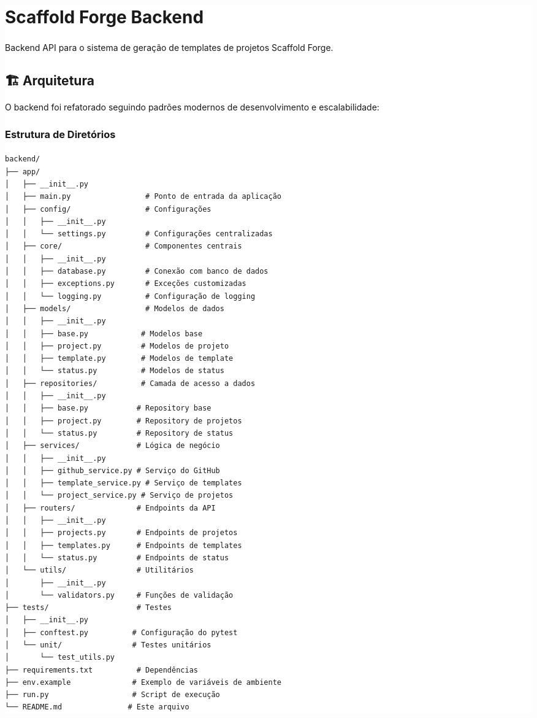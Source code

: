 # Scaffold Forge Backend

Backend API para o sistema de geração de templates de projetos Scaffold Forge.

## 🏗️ Arquitetura

O backend foi refatorado seguindo padrões modernos de desenvolvimento e escalabilidade:

### Estrutura de Diretórios

```
backend/
├── app/
│   ├── __init__.py
│   ├── main.py                 # Ponto de entrada da aplicação
│   ├── config/                 # Configurações
│   │   ├── __init__.py
│   │   └── settings.py         # Configurações centralizadas
│   ├── core/                   # Componentes centrais
│   │   ├── __init__.py
│   │   ├── database.py         # Conexão com banco de dados
│   │   ├── exceptions.py       # Exceções customizadas
│   │   └── logging.py          # Configuração de logging
│   ├── models/                 # Modelos de dados
│   │   ├── __init__.py
│   │   ├── base.py            # Modelos base
│   │   ├── project.py         # Modelos de projeto
│   │   ├── template.py        # Modelos de template
│   │   └── status.py          # Modelos de status
│   ├── repositories/          # Camada de acesso a dados
│   │   ├── __init__.py
│   │   ├── base.py           # Repository base
│   │   ├── project.py        # Repository de projetos
│   │   └── status.py         # Repository de status
│   ├── services/             # Lógica de negócio
│   │   ├── __init__.py
│   │   ├── github_service.py # Serviço do GitHub
│   │   ├── template_service.py # Serviço de templates
│   │   └── project_service.py # Serviço de projetos
│   ├── routers/              # Endpoints da API
│   │   ├── __init__.py
│   │   ├── projects.py       # Endpoints de projetos
│   │   ├── templates.py      # Endpoints de templates
│   │   └── status.py         # Endpoints de status
│   └── utils/                # Utilitários
│       ├── __init__.py
│       └── validators.py     # Funções de validação
├── tests/                    # Testes
│   ├── __init__.py
│   ├── conftest.py          # Configuração do pytest
│   └── unit/                # Testes unitários
│       └── test_utils.py
├── requirements.txt          # Dependências
├── env.example              # Exemplo de variáveis de ambiente
├── run.py                   # Script de execução
└── README.md               # Este arquivo
```
